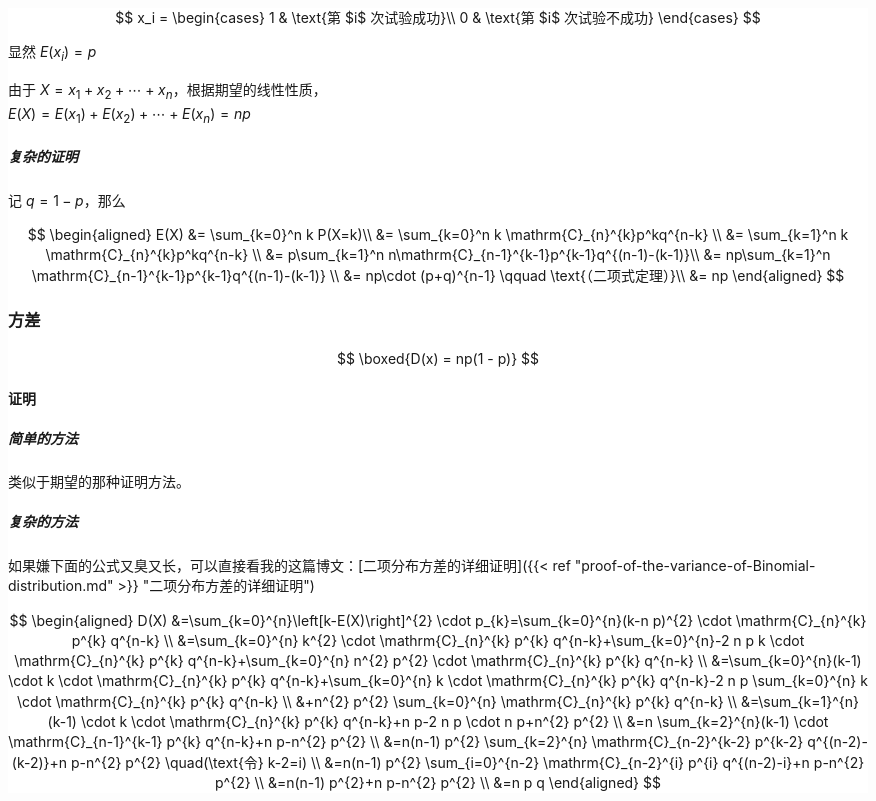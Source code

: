 $$
x_i = \begin{cases}
1 & \text{第 $i$ 次试验成功}\\
0 & \text{第 $i$ 次试验不成功}
\end{cases}
$$

显然 $E(x_i)=p$

由于 $X=x_1+x_2+\cdots+x_n$，根据期望的线性性质，  
$E(X) = E(x_1) + E(x_2) + \cdots + E(x_n) = np$

##### 复杂的证明

记 $q = 1-p$，那么

$$
\begin{aligned}
E(X) &= \sum_{k=0}^n k P(X=k)\\
&= \sum_{k=0}^n k \mathrm{C}_{n}^{k}p^kq^{n-k} \\
&= \sum_{k=1}^n k \mathrm{C}_{n}^{k}p^kq^{n-k} \\
&= p\sum_{k=1}^n n\mathrm{C}_{n-1}^{k-1}p^{k-1}q^{(n-1)-(k-1)}\\
&= np\sum_{k=1}^n \mathrm{C}_{n-1}^{k-1}p^{k-1}q^{(n-1)-(k-1)} \\
&= np\cdot (p+q)^{n-1} \qquad \text{（二项式定理）}\\
&= np
\end{aligned}
$$

### 方差

$$
\boxed{D(x) = np(1 - p)}
$$

#### 证明

##### 简单的方法

类似于期望的那种证明方法。

##### 复杂的方法

如果嫌下面的公式又臭又长，可以直接看我的这篇博文：[二项分布方差的详细证明]({{< ref "proof-of-the-variance-of-Binomial-distribution.md" >}} "二项分布方差的详细证明")

$$
\begin{aligned}
D(X) &=\sum_{k=0}^{n}\left[k-E(X)\right]^{2} \cdot p_{k}=\sum_{k=0}^{n}(k-n p)^{2} \cdot \mathrm{C}_{n}^{k} p^{k} q^{n-k} \\
&=\sum_{k=0}^{n} k^{2} \cdot \mathrm{C}_{n}^{k} p^{k} q^{n-k}+\sum_{k=0}^{n}-2 n p k \cdot \mathrm{C}_{n}^{k} p^{k} q^{n-k}+\sum_{k=0}^{n} n^{2} p^{2} \cdot \mathrm{C}_{n}^{k} p^{k} q^{n-k} \\
&=\sum_{k=0}^{n}(k-1) \cdot k \cdot \mathrm{C}_{n}^{k} p^{k} q^{n-k}+\sum_{k=0}^{n} k \cdot \mathrm{C}_{n}^{k} p^{k} q^{n-k}-2 n p \sum_{k=0}^{n} k \cdot \mathrm{C}_{n}^{k} p^{k} q^{n-k} \\
&+n^{2} p^{2} \sum_{k=0}^{n} \mathrm{C}_{n}^{k} p^{k} q^{n-k} \\
&=\sum_{k=1}^{n}(k-1) \cdot k \cdot \mathrm{C}_{n}^{k} p^{k} q^{n-k}+n p-2 n p \cdot n p+n^{2} p^{2} \\
&=n \sum_{k=2}^{n}(k-1) \cdot \mathrm{C}_{n-1}^{k-1} p^{k} q^{n-k}+n p-n^{2} p^{2} \\
&=n(n-1) p^{2} \sum_{k=2}^{n} \mathrm{C}_{n-2}^{k-2} p^{k-2} q^{(n-2)-(k-2)}+n p-n^{2} p^{2} \quad(\text{令} k-2=i) \\
&=n(n-1) p^{2} \sum_{i=0}^{n-2} \mathrm{C}_{n-2}^{i} p^{i} q^{(n-2)-i}+n p-n^{2} p^{2} \\
&=n(n-1) p^{2}+n p-n^{2} p^{2} \\
&=n p q
\end{aligned}
$$